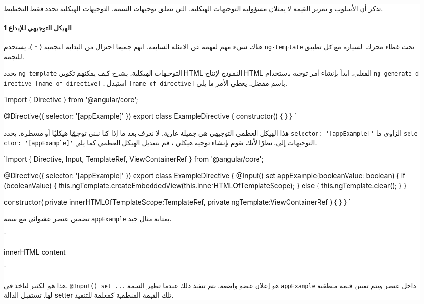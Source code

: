 تذكر أن الأسلوب و تمرير القيمة لا يمثلان مسؤولية التوجيهات الهيكلية. التي تتعلق توجيهات السمة. التوجيهات الهيكلية تحدد فقط التخطيط.

#### الهيكل التوجيهي للإبداع [1](https://angular.io/guide/structural-directives)

هناك شيء مهم لفهمه عن الأمثلة السابقة. انهم جميعا اختزال من البداية النجمية ( `*` ). يستخدم `ng-template` تحت غطاء محرك السيارة مع كل تطبيق للنجمة.

يحدد `ng-template` التوجيهات الهيكلية. يشرح كيف يمكنهم تكوين HTML النموذج لإنتاج HTML الفعلي. ابدأ بإنشاء أمر توجيه باستخدام `ng generate directive [name-of-directive]` . استبدل `[name-of-directive]` باسم مفضل. يعطي الأمر ما يلي.

 `import { Directive } from '@angular/core'; 
 
 @Directive({ 
  selector: '[appExample]' 
 }) 
 export class ExampleDirective { 
  constructor() { } 
 } 
` 

هذا الهيكل العظمي التوجيهي هي جميلة عارية. لا نعرف بعد ما إذا كنا نبني توجيهًا هيكليًا أو مسطرة. يحدد `selector: '[appExample]'` الزاوي ما `selector: '[appExample]'` التوجيهات إلى. نظرًا لأنك تقوم بإنشاء توجيه هيكلي ، قم بتعديل الهيكل العظمي كما يلي.

 `Import { Directive, Input, TemplateRef, ViewContainerRef } from '@angular/core'; 
 
 @Directive({ 
  selector: '[appExample]' 
 }) 
 export class ExampleDirective { 
  @Input() set appExample(booleanValue: boolean) { 
      if (booleanValue) { 
          this.ngTemplate.createEmbeddedView(this.innerHTMLOfTemplateScope); 
      } 
      else { 
          this.ngTemplate.clear(); 
      } 
  } 
 
  constructor( 
      private innerHTMLOfTemplateScope:TemplateRef<any>, 
      private ngTemplate:ViewContainerRef 
  ) { } 
 } 
` 

تضمين عنصر عشوائي مع سمة `appExample` بمثابة مثال جيد.

 `
<div *appExample=“value”>innerHTML content</div> 
  
` 

هذا هو الكثير ليأخذ في. `@Input() set ...` هو إعلان عضو واضعة. يتم تنفيذ ذلك عندما تظهر السمة `appExample` داخل عنصر ويتم تعيين قيمة منطقية لها. تستقبل الدالة setter تلك القيمة المنطقية كمعلمة للتنفيذ.
